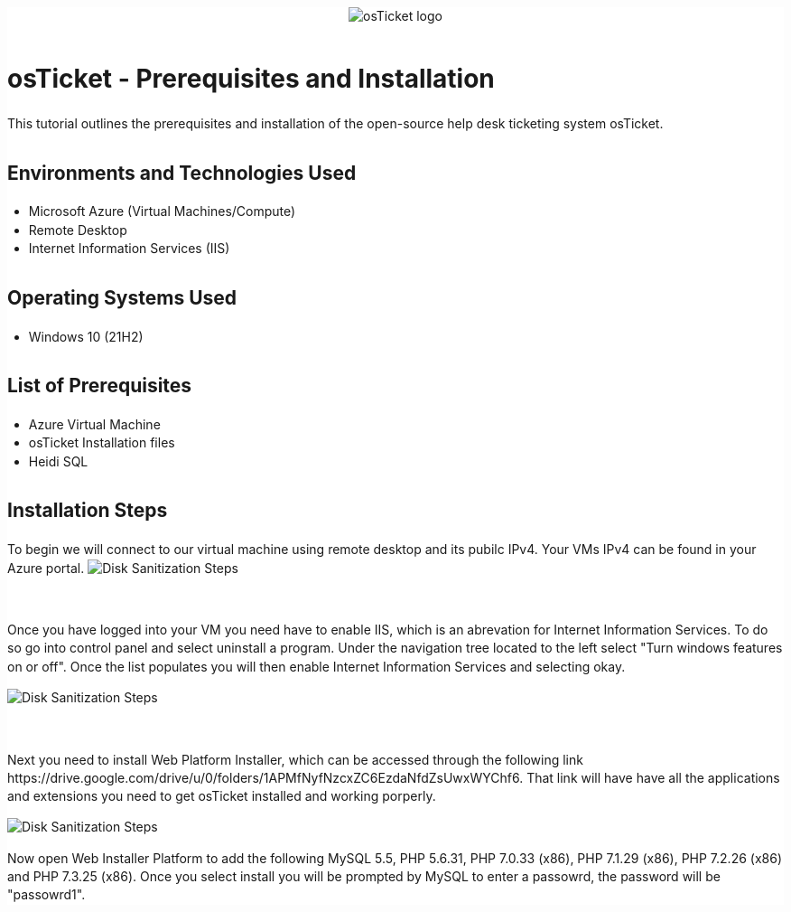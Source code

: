 <p align="center">
<img src="https://i.imgur.com/Clzj7Xs.png" alt="osTicket logo"/>
</p>

<h1>osTicket - Prerequisites and Installation</h1>
This tutorial outlines the prerequisites and installation of the open-source help desk ticketing system osTicket.<br />

<h2>Environments and Technologies Used</h2>

- Microsoft Azure (Virtual Machines/Compute)
- Remote Desktop
- Internet Information Services (IIS)

<h2>Operating Systems Used </h2>

- Windows 10</b> (21H2)

<h2>List of Prerequisites</h2>

- Azure Virtual Machine
- osTicket Installation files
- Heidi SQL

<h2>Installation Steps</h2>

<p>
</p>
<p>
To begin we will connect to our virtual machine using remote desktop and its pubilc IPv4. Your VMs IPv4 can be found in your Azure portal.
  
 <img src="https://i.imgur.com/roNfFxZ.png" height="80%" width="80%" alt="Disk Sanitization Steps"/>
</p>
<br />
<p>
<p>
Once you have logged into your VM you need have to enable IIS, which is an abrevation for Internet Information Services. To do so go into control panel and select uninstall a program. Under the navigation tree located to the left select "Turn windows features on or off". Once the list populates you will then enable Internet Information Services and selecting okay.
</p>  
<img src="https://i.imgur.com/xoexjr5.png" height="80%" width="80%" alt="Disk Sanitization Steps"/>
</p>
<br />
</p>
<p>
Next you need to install Web Platform Installer, which can be accessed through the following link https://drive.google.com/drive/u/0/folders/1APMfNyfNzcxZC6EzdaNfdZsUwxWYChf6. That link will have have all the applications and extensions you need to get osTicket installed and working porperly. 
</p>
<img src="https://i.imgur.com/Y3wHai2.png" height="80%" width="80%" alt="Disk Sanitization Steps"/>  
</p>
<p>
Now open Web Installer Platform to add the following MySQL 5.5, PHP 5.6.31, PHP 7.0.33 (x86), PHP 7.1.29 (x86), PHP 7.2.26 (x86) and PHP 7.3.25 (x86). Once you select install you will be prompted by MySQL to enter a passowrd, the password will be "passowrd1".
  